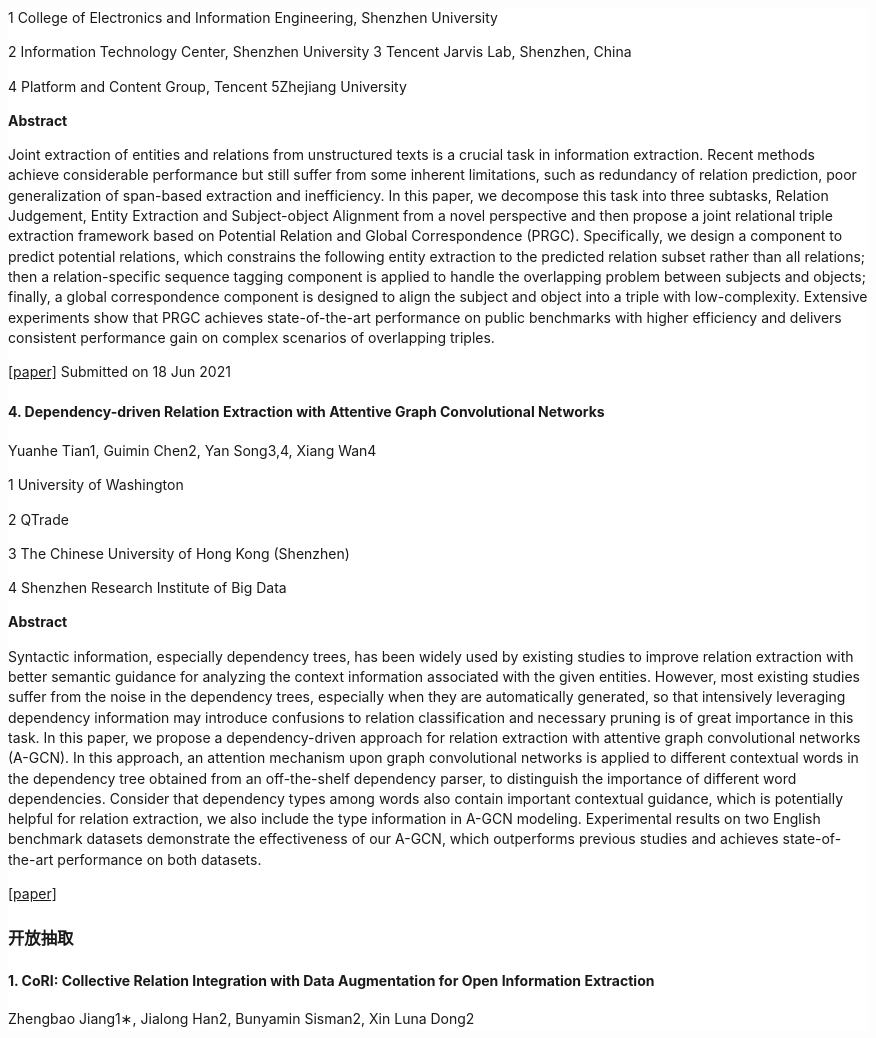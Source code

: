 1 College of Electronics and Information Engineering, Shenzhen University

2 Information Technology Center, Shenzhen University
3 Tencent Jarvis Lab, Shenzhen, China

4 Platform and Content Group, Tencent 5Zhejiang University

**Abstract**

Joint extraction of entities and relations from unstructured texts is a crucial task in information extraction. Recent methods achieve considerable performance but still suffer from some inherent limitations, such as redundancy of relation prediction, poor generalization of span-based extraction and inefficiency. In this paper, we decompose this task into three subtasks, Relation Judgement, Entity Extraction and Subject-object Alignment from a novel perspective and then propose a joint relational triple extraction framework based on Potential Relation and Global Correspondence (PRGC). Specifically, we design a component to predict potential relations, which constrains the following entity extraction to the predicted relation subset rather than all relations; then a relation-specific sequence tagging component is applied to handle the overlapping problem between subjects and objects; finally, a global correspondence component is designed to align the subject and object into a triple with low-complexity. Extensive experiments show that PRGC achieves state-of-the-art performance on public benchmarks with higher efficiency and delivers consistent performance gain on complex scenarios of overlapping triples.

[[paper]](https://arxiv.org/abs/2106.09895) Submitted on 18 Jun 2021

#### 4. Dependency-driven Relation Extraction with Attentive Graph Convolutional Networks
Yuanhe Tian1, Guimin Chen2, Yan Song3,4, Xiang Wan4

1 University of Washington 

2 QTrade

3 The Chinese University of Hong Kong (Shenzhen)

4 Shenzhen Research Institute of Big Data

**Abstract**

Syntactic information, especially dependency trees, has been widely used by existing studies to improve relation extraction with better semantic guidance for analyzing the context information associated with the given entities. However, most existing studies suffer from the noise in the dependency trees, especially when they are automatically generated, so that intensively leveraging dependency information may introduce confusions to relation classification and necessary pruning is of great importance in this task. In this paper, we propose a dependency-driven approach for relation extraction with attentive graph convolutional networks (A-GCN). In this approach, an attention mechanism upon graph convolutional networks is applied to different contextual words in the dependency tree obtained from an off-the-shelf dependency parser, to distinguish the importance of different word dependencies. Consider that dependency types among words also contain important contextual guidance, which is potentially helpful for relation extraction, we also include the type information in A-GCN modeling. Experimental results on two English benchmark datasets demonstrate the effectiveness of our A-GCN, which outperforms previous studies and achieves state-of-the-art performance on both datasets.

[[paper]](https://aclanthology.org/2021.acl-long.344/)

### 开放抽取
#### 1. CoRI: Collective Relation Integration with Data Augmentation for Open Information Extraction
Zhengbao Jiang1∗, Jialong Han2, Bunyamin Sisman2, Xin Luna Dong2
